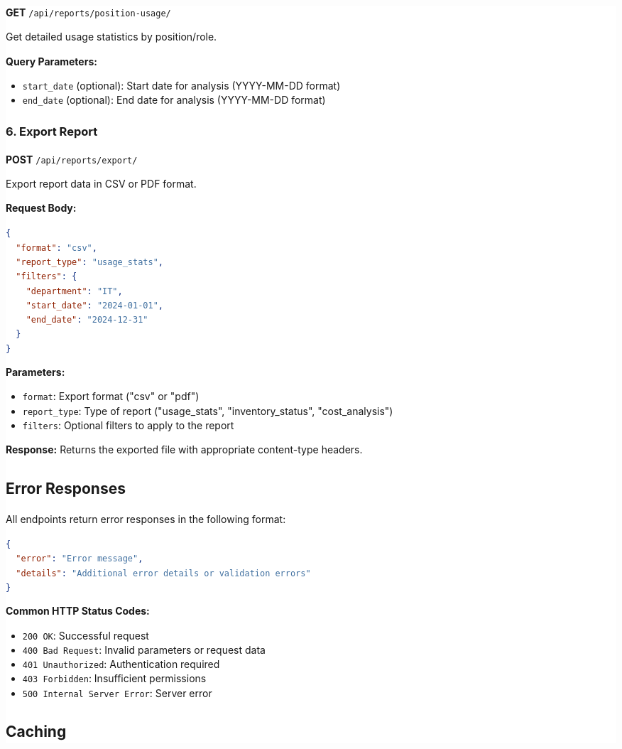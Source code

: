 **GET** `/api/reports/position-usage/`

Get detailed usage statistics by position/role.

**Query Parameters:**
- `start_date` (optional): Start date for analysis (YYYY-MM-DD format)
- `end_date` (optional): End date for analysis (YYYY-MM-DD format)

### 6. Export Report

**POST** `/api/reports/export/`

Export report data in CSV or PDF format.

**Request Body:**
```json
{
  "format": "csv",
  "report_type": "usage_stats",
  "filters": {
    "department": "IT",
    "start_date": "2024-01-01",
    "end_date": "2024-12-31"
  }
}
```

**Parameters:**
- `format`: Export format ("csv" or "pdf")
- `report_type`: Type of report ("usage_stats", "inventory_status", "cost_analysis")
- `filters`: Optional filters to apply to the report

**Response:**
Returns the exported file with appropriate content-type headers.

## Error Responses

All endpoints return error responses in the following format:

```json
{
  "error": "Error message",
  "details": "Additional error details or validation errors"
}
```

**Common HTTP Status Codes:**
- `200 OK`: Successful request
- `400 Bad Request`: Invalid parameters or request data
- `401 Unauthorized`: Authentication required
- `403 Forbidden`: Insufficient permissions
- `500 Internal Server Error`: Server error

## Caching
